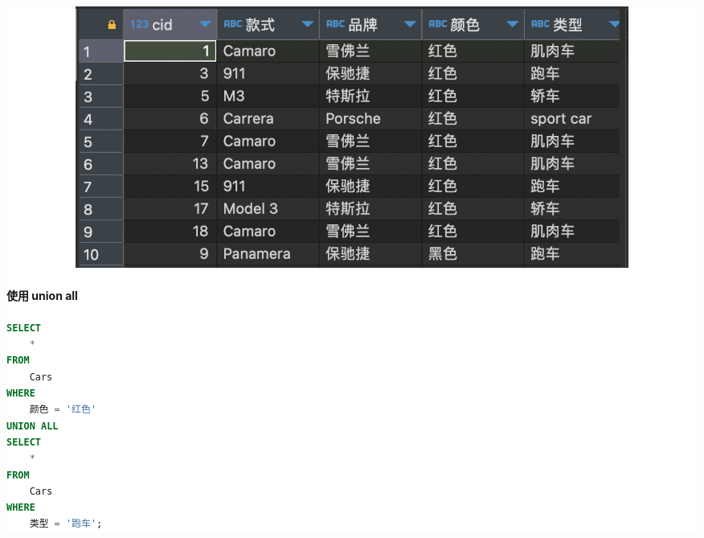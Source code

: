 <p align='center'><img src='../image/union.png' width='80%' height='80%' /></p>

#### 使用 union all

```sql
SELECT
    *
FROM
    Cars
WHERE
    颜色 = '红色'
UNION ALL
SELECT
    *
FROM
    Cars
WHERE
    类型 = '跑车';
```
